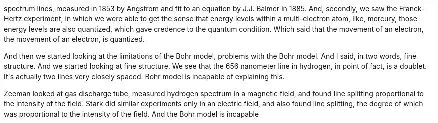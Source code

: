   <span m="72160">spectrum</span> <span m="72800">lines,</span> <span m="73540">measured</span>
  <span m="74070">in</span> <span m="74180">1853</span> <span m="74970">by</span>
  <span m="75170">Angstrom</span> <span m="75770">and</span> <span m="76020">fit</span>
  <span m="76380">to</span> <span m="76620">an</span> <span m="76720">equation</span>
  <span m="77250">by</span> <span m="77530">J.J.</span> <span m="77760">Balmer</span>
  <span m="78280">in</span> <span m="78380">1885.</span> <span m="80000">And,</span>
  <span m="80460">secondly,</span> <span m="80980">we</span> <span m="81120">saw</span>
  <span m="81400">the</span> <span m="81500">Franck-Hertz</span> <span m="82130">experiment,</span>
  <span m="82800">in</span> <span m="83000">which</span> <span m="83750">we</span>
  <span m="84200">were</span> <span m="84360">able</span> <span m="84730">to</span>
  <span m="85390">get</span> <span m="85640">the</span> <span m="85760">sense</span>
  <span m="86210">that</span> <span m="86510">energy</span> <span m="86910">levels</span>
  <span m="87320">within</span> <span m="87660">a</span> <span m="87730">multi-electron</span>
  <span m="88130">atom,</span> <span m="88590">like,</span> <span m="89050">mercury,</span>
  <span m="90000">those</span> <span m="90230">energy</span> <span m="90550">levels</span>
  <span m="90890">are</span> <span m="90990">also</span> <span m="91290">quantized,</span>
  <span m="92020">which</span> <span m="92250">gave</span> <span m="92450">credence</span>
  <span m="92930">to</span> <span m="93080">the</span> <span m="93190">quantum</span>
  <span m="93650">condition.</span> <span m="94240">Which</span> <span m="94520">said</span>
  <span m="95260">that</span> <span m="95470">the</span> <span m="95540">movement</span>
  <span m="96130">of</span> <span m="96260">an</span> <span m="96340">electron,</span>
  <span m="97430">the</span> <span m="98240">movement</span> <span m="98700">of</span>
  <span m="98745">an</span> <span m="98790">electron,</span> <span m="99790">is</span>
  <span m="100080">quantized.</span></p><p><span m="101340">And</span> <span m="101690">then</span>
  <span m="102910">we</span> <span m="103060">started</span> <span m="103410">looking</span>
  <span m="103740">at</span> <span m="103950">the</span> <span m="104030">limitations</span>
  <span m="104740">of</span> <span m="104830">the</span> <span m="104920">Bohr</span>
  <span m="105210">model,</span> <span m="105600">problems</span> <span m="106050">with</span>
  <span m="106200">the</span> <span m="106290">Bohr</span> <span m="106530">model.</span>
  <span m="107350">And</span> <span m="107540">I</span> <span m="107610">said,</span>
  <span m="108050">in two</span> <span m="108550">words,</span> <span m="109040">fine</span>
  <span m="109340">structure.</span> <span m="110370">And</span> <span m="110790">we
  started</span> <span m="111010">looking</span> <span m="111280">at</span> <span
  m="111400">fine</span> <span m="111700">structure.</span> <span m="112230">We</span>
  <span m="112380">see</span> <span m="112640">that</span> <span m="112870">the</span>
  <span m="113380">656</span> <span m="114320">nanometer</span> <span m="114870">line</span>
  <span m="115630">in</span> <span m="115850">hydrogen,</span> <span m="116340">in</span>
  <span m="116460">point</span> <span m="116690">of</span> <span m="116760">fact,</span>
  <span m="117110">is</span> <span m="117220">a</span> <span m="117280">doublet.</span>
  <span m="118040">It's</span> <span m="118150">actually</span> <span m="119500">two</span>
  <span m="119690">lines</span> <span m="120000">very</span> <span m="120180">closely</span>
  <span m="120650">spaced.</span> <span m="121300">Bohr</span> <span m="121600">model</span>
  <span m="121980">is</span> <span m="122550">incapable</span> <span m="123240">of</span>
  <span m="123310">explaining</span> <span m="123930">this.</span></p><p><span m="125050">Zeeman</span>
  <span m="125860">looked</span> <span m="126220">at</span> <span m="126650">gas</span>
  <span m="126980">discharge</span> <span m="127590">tube,</span> <span m="127810">measured</span>
  <span m="128230">hydrogen</span> <span m="128670">spectrum</span> <span m="129540">in</span>
  <span m="129870">a</span> <span m="130500">magnetic</span> <span m="131070">field,</span>
  <span m="131470">and</span> <span m="131590">found</span> <span m="131890">line</span>
  <span m="132200">splitting</span> <span m="132690">proportional</span> <span m="133280">to</span>
  <span m="133410">the</span> <span m="133510">intensity</span> <span m="134110">of</span>
  <span m="134180">the</span> <span m="134260">field.</span> <span m="134940">Stark</span>
  <span m="135330">did</span> <span m="135720">similar</span> <span m="136140">experiments</span>
  <span m="136730">only</span> <span m="136990">in</span> <span m="137170">an</span>
  <span m="137260">electric</span> <span m="137730">field,</span> <span m="138090">and</span>
  <span m="138190">also</span> <span m="138520">found</span> <span m="138850">line</span>
  <span m="139200">splitting,</span> <span m="140470">the</span> <span m="140570">degree</span>
  <span m="140940">of</span> <span m="141050">which</span> <span m="141300">was</span>
  <span m="141490">proportional</span> <span m="142280">to</span> <span m="143160">the</span>
  <span m="143340">intensity</span> <span m="143920">of</span> <span m="143990">the</span>
  <span m="144070">field.</span> <span m="144345">And</span> <span m="144620">the</span>
  <span m="144750">Bohr</span> <span m="145000">model is</span> <span m="145420">incapable</span>